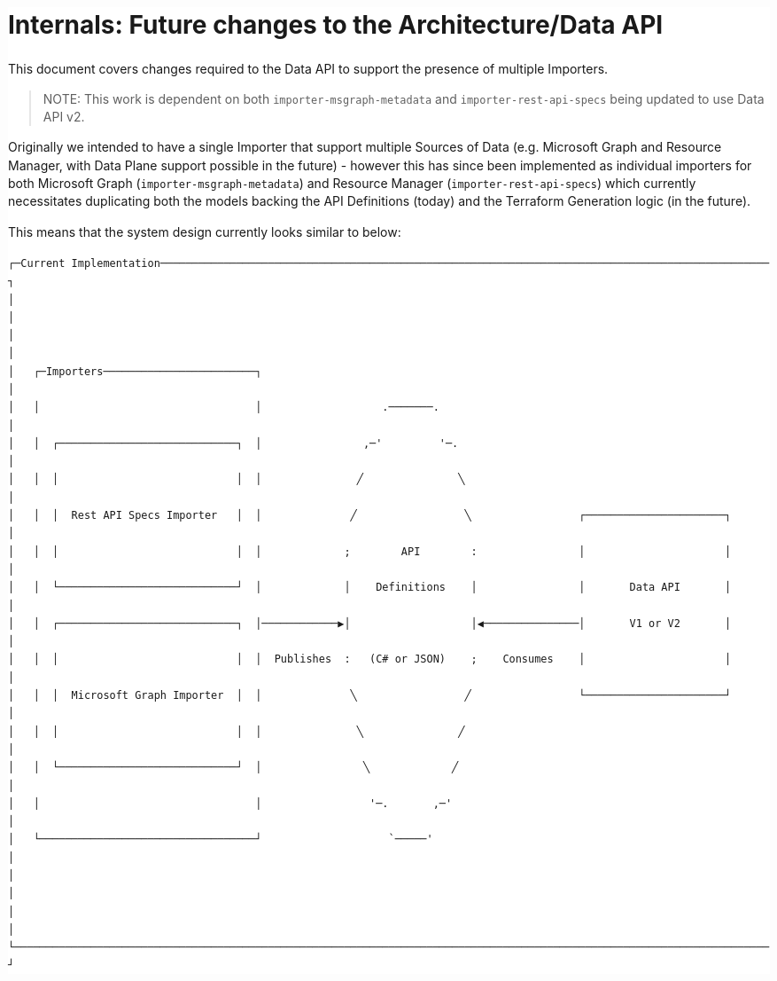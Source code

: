 # Internals: Future changes to the Architecture/Data API

This document covers changes required to the Data API to support the presence of multiple Importers.

> NOTE: This work is dependent on both `importer-msgraph-metadata` and `importer-rest-api-specs` being updated to use Data API v2.

Originally we intended to have a single Importer that support multiple Sources of Data (e.g. Microsoft Graph and Resource
Manager, with Data Plane support possible in the future) - however this has since been implemented as individual importers
for both Microsoft Graph (`importer-msgraph-metadata`) and Resource Manager (`importer-rest-api-specs`) which currently
necessitates duplicating both the models backing the API Definitions (today) and the Terraform Generation logic (in the
future).

This means that the system design currently looks similar to below:

```
┌─Current Implementation────────────────────────────────────────────────────────────────────────────────────────────────┐
│                                                                                                                       │
│                                                                                                                       │
│   ┌─Importers────────────────────────┐                                                                                │
│   │                                  │                   .───────.                                                    │
│   │  ┌────────────────────────────┐  │                ,─'         '─.                                                 │
│   │  │                            │  │               ╱               ╲                                                │
│   │  │  Rest API Specs Importer   │  │              ╱                 ╲                 ┌──────────────────────┐      │
│   │  │                            │  │             ;        API        :                │                      │      │
│   │  └────────────────────────────┘  │             │    Definitions    │                │       Data API       │      │
│   │  ┌────────────────────────────┐  │────────────▶│                   │◀───────────────│       V1 or V2       │      │
│   │  │                            │  │  Publishes  :   (C# or JSON)    ;    Consumes    │                      │      │
│   │  │  Microsoft Graph Importer  │  │              ╲                 ╱                 └──────────────────────┘      │
│   │  │                            │  │               ╲               ╱                                                │
│   │  └────────────────────────────┘  │                ╲             ╱                                                 │
│   │                                  │                 '─.       ,─'                                                  │
│   └──────────────────────────────────┘                    `─────'                                                     │
│                                                                                                                       │
│                                                                                                                       │
└───────────────────────────────────────────────────────────────────────────────────────────────────────────────────────┘
```
